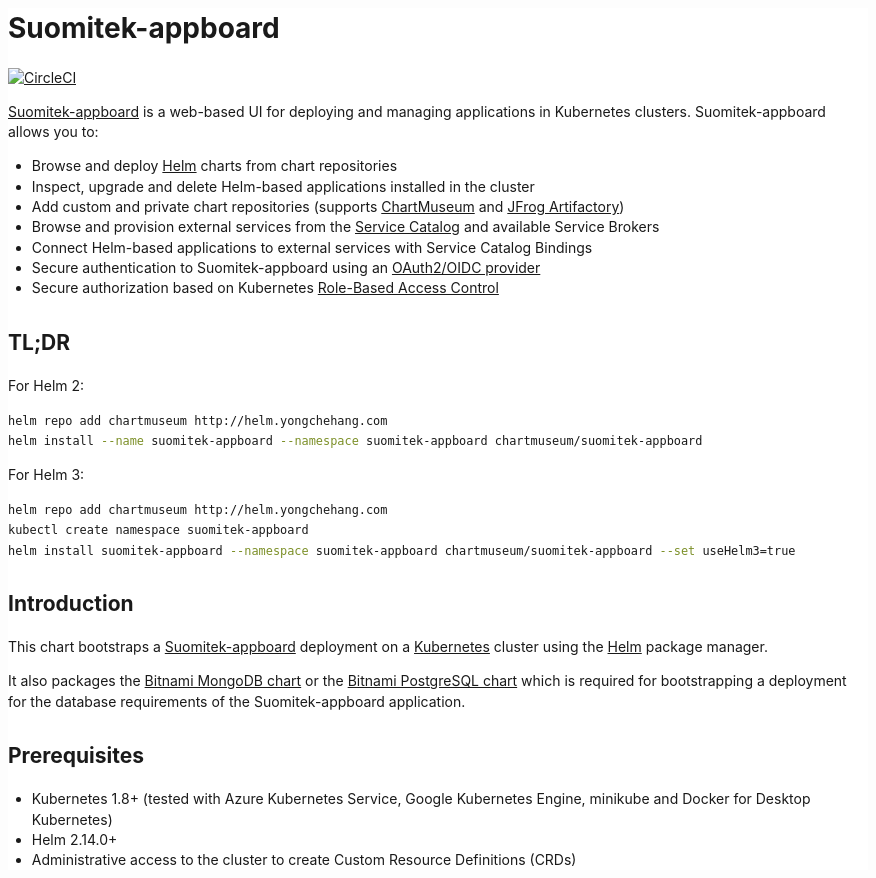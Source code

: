# Suomitek-appboard

[![CircleCI](https://circleci.com/gh/suomitek/suomitek-appboard/tree/master.svg?style=svg)](https://circleci.com/gh/suomitek/suomitek-appboard/tree/master)

[Suomitek-appboard](https://suomitek.com) is a web-based UI for deploying and managing applications in Kubernetes clusters. Suomitek-appboard allows you to:

- Browse and deploy [Helm](https://github.com/helm/helm) charts from chart repositories
- Inspect, upgrade and delete Helm-based applications installed in the cluster
- Add custom and private chart repositories (supports [ChartMuseum](https://github.com/helm/chartmuseum) and [JFrog Artifactory](https://www.jfrog.com/confluence/display/RTF/Helm+Chart+Repositories))
- Browse and provision external services from the [Service Catalog](https://github.com/kubernetes-incubator/service-catalog) and available Service Brokers
- Connect Helm-based applications to external services with Service Catalog Bindings
- Secure authentication to Suomitek-appboard using an [OAuth2/OIDC provider](https://github.com/suomitek/suomitek-appboard/blob/master/docs/user/using-an-OIDC-provider.md)
- Secure authorization based on Kubernetes [Role-Based Access Control](https://github.com/suomitek/suomitek-appboard/blob/master/docs/user/access-control.md)

## TL;DR

For Helm 2:

```bash
helm repo add chartmuseum http://helm.yongchehang.com
helm install --name suomitek-appboard --namespace suomitek-appboard chartmuseum/suomitek-appboard
```

For Helm 3:

```bash
helm repo add chartmuseum http://helm.yongchehang.com
kubectl create namespace suomitek-appboard
helm install suomitek-appboard --namespace suomitek-appboard chartmuseum/suomitek-appboard --set useHelm3=true
```

## Introduction

This chart bootstraps a [Suomitek-appboard](https://suomitek.com) deployment on a [Kubernetes](http://kubernetes.io) cluster using the [Helm](https://helm.sh) package manager.

It also packages the [Bitnami MongoDB chart](https://github.com/bitnami/charts/tree/master/bitnami/mongodb) or the [Bitnami PostgreSQL chart](https://github.com/bitnami/charts/tree/master/bitnami/postgresql) which is required for bootstrapping a deployment for the database requirements of the Suomitek-appboard application.

## Prerequisites

- Kubernetes 1.8+ (tested with Azure Kubernetes Service, Google Kubernetes Engine, minikube and Docker for Desktop Kubernetes)
- Helm 2.14.0+
- Administrative access to the cluster to create Custom Resource Definitions (CRDs)
